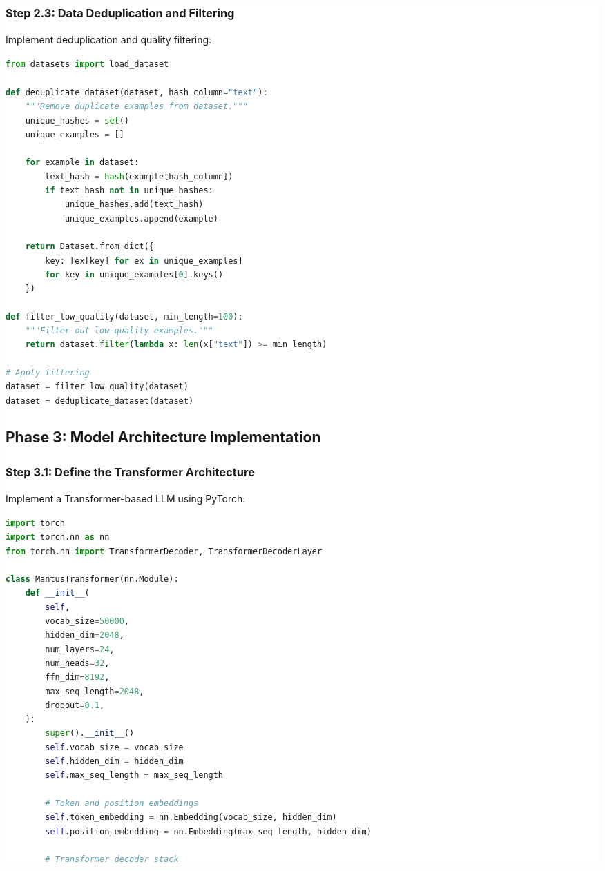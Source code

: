 ### Step 2.3: Data Deduplication and Filtering

Implement deduplication and quality filtering:

```python
from datasets import load_dataset

def deduplicate_dataset(dataset, hash_column="text"):
    """Remove duplicate examples from dataset."""
    unique_hashes = set()
    unique_examples = []

    for example in dataset:
        text_hash = hash(example[hash_column])
        if text_hash not in unique_hashes:
            unique_hashes.add(text_hash)
            unique_examples.append(example)

    return Dataset.from_dict({
        key: [ex[key] for ex in unique_examples]
        for key in unique_examples[0].keys()
    })

def filter_low_quality(dataset, min_length=100):
    """Filter out low-quality examples."""
    return dataset.filter(lambda x: len(x["text"]) >= min_length)

# Apply filtering
dataset = filter_low_quality(dataset)
dataset = deduplicate_dataset(dataset)
```

## Phase 3: Model Architecture Implementation

### Step 3.1: Define the Transformer Architecture

Implement a Transformer-based LLM using PyTorch:

```python
import torch
import torch.nn as nn
from torch.nn import TransformerDecoder, TransformerDecoderLayer

class MantusTransformer(nn.Module):
    def __init__(
        self,
        vocab_size=50000,
        hidden_dim=2048,
        num_layers=24,
        num_heads=32,
        ffn_dim=8192,
        max_seq_length=2048,
        dropout=0.1,
    ):
        super().__init__()
        self.vocab_size = vocab_size
        self.hidden_dim = hidden_dim
        self.max_seq_length = max_seq_length

        # Token and position embeddings
        self.token_embedding = nn.Embedding(vocab_size, hidden_dim)
        self.position_embedding = nn.Embedding(max_seq_length, hidden_dim)

        # Transformer decoder stack
```